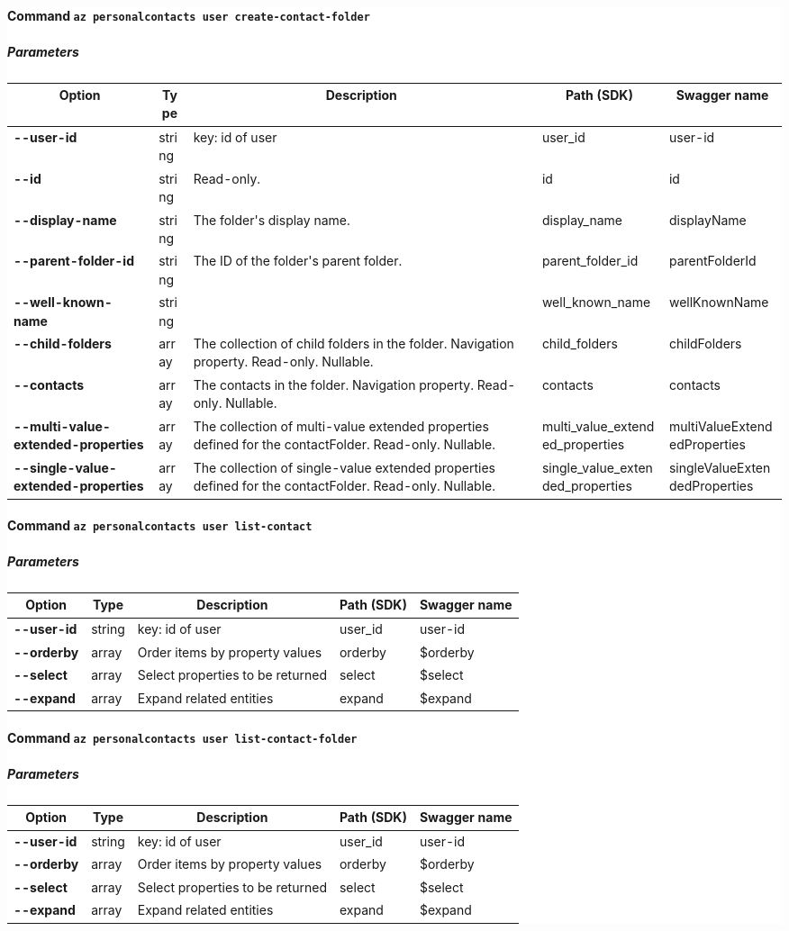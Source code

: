 #### <a name="usersCreateContactFolders">Command `az personalcontacts user create-contact-folder`</a>

##### <a name="ParametersusersCreateContactFolders">Parameters</a> 
|Option|Type|Description|Path (SDK)|Swagger name|
|------|----|-----------|----------|------------|
|**--user-id**|string|key: id of user|user_id|user-id|
|**--id**|string|Read-only.|id|id|
|**--display-name**|string|The folder's display name.|display_name|displayName|
|**--parent-folder-id**|string|The ID of the folder's parent folder.|parent_folder_id|parentFolderId|
|**--well-known-name**|string||well_known_name|wellKnownName|
|**--child-folders**|array|The collection of child folders in the folder. Navigation property. Read-only. Nullable.|child_folders|childFolders|
|**--contacts**|array|The contacts in the folder. Navigation property. Read-only. Nullable.|contacts|contacts|
|**--multi-value-extended-properties**|array|The collection of multi-value extended properties defined for the contactFolder. Read-only. Nullable.|multi_value_extended_properties|multiValueExtendedProperties|
|**--single-value-extended-properties**|array|The collection of single-value extended properties defined for the contactFolder. Read-only. Nullable.|single_value_extended_properties|singleValueExtendedProperties|

#### <a name="usersListContacts">Command `az personalcontacts user list-contact`</a>

##### <a name="ParametersusersListContacts">Parameters</a> 
|Option|Type|Description|Path (SDK)|Swagger name|
|------|----|-----------|----------|------------|
|**--user-id**|string|key: id of user|user_id|user-id|
|**--orderby**|array|Order items by property values|orderby|$orderby|
|**--select**|array|Select properties to be returned|select|$select|
|**--expand**|array|Expand related entities|expand|$expand|

#### <a name="usersListContactFolders">Command `az personalcontacts user list-contact-folder`</a>

##### <a name="ParametersusersListContactFolders">Parameters</a> 
|Option|Type|Description|Path (SDK)|Swagger name|
|------|----|-----------|----------|------------|
|**--user-id**|string|key: id of user|user_id|user-id|
|**--orderby**|array|Order items by property values|orderby|$orderby|
|**--select**|array|Select properties to be returned|select|$select|
|**--expand**|array|Expand related entities|expand|$expand|
